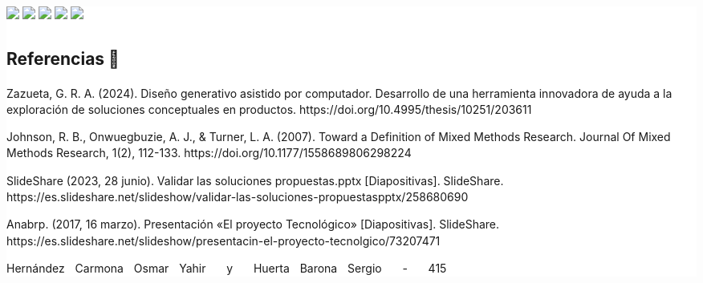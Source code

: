<p>

<img src="https://media.slidesgo.com/storage/49938494/responsive-images/0-ai-tech-project___media_library_original_548_308.jpg" widht="300" height="200">
<img src="https://www.une.edu.pe/uneweb/wp-content/uploads/2019/12/MG_2975-1200x600.jpg" widht="300" height="200">
<img src="https://www.une.edu.pe/tecnologia/wp-content/uploads/2019/07/IMG_2587-1024x768.jpg" widht="300" height="200">
<img src="https://www.unaj.edu.ar/wp-content/uploads/2022/05/Presentacion-de-proyectos.jpg" widht="300" height="200">
<img src="https://www.une.edu.pe/uneweb/wp-content/uploads/2019/12/MG_2949-1024x683.jpg" widht="300" height="200">


</p>



<section id="faq">
    <h1>Referencias 🚬</h1>
    <p>Zazueta, G. R. A. (2024). Diseño generativo asistido por computador. Desarrollo de una herramienta innovadora de ayuda a la exploración de soluciones conceptuales en productos. <A> https://doi.org/10.4995/thesis/10251/203611 </A>
<p>Johnson, R. B., Onwuegbuzie, A. J., & Turner, L. A. (2007). Toward a Definition of Mixed Methods Research. Journal Of Mixed Methods Research, 1(2), 112-133. <A>https://doi.org/10.1177/1558689806298224</A>

<p>SlideShare (2023, 28 junio). Validar las soluciones propuestas.pptx [Diapositivas]. SlideShare. <A>https://es.slideshare.net/slideshow/validar-las-soluciones-propuestaspptx/258680690</A>
 <p> 
Anabrp. (2017, 16 marzo). Presentación «El proyecto Tecnológico» [Diapositivas]. SlideShare. <A>https://es.slideshare.net/slideshow/presentacin-el-proyecto-tecnolgico/73207471</A>
<p>
<p>

 HernándezㅤCarmonaㅤOsmarㅤYahirㅤㅤyㅤㅤHuertaㅤBaronaㅤSergioㅤㅤ-ㅤㅤ415

<p>
</p>

